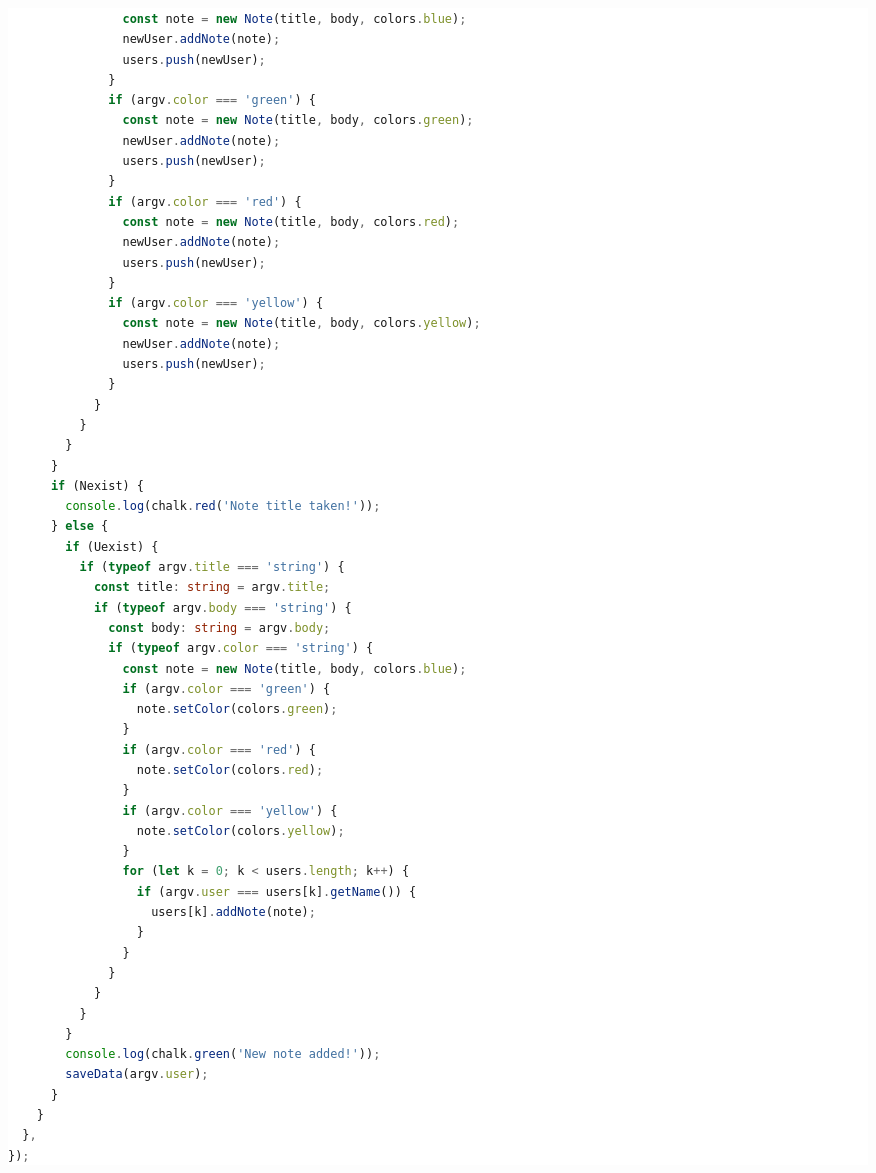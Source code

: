 ```ts
                const note = new Note(title, body, colors.blue);
                newUser.addNote(note);
                users.push(newUser);
              }
              if (argv.color === 'green') {
                const note = new Note(title, body, colors.green);
                newUser.addNote(note);
                users.push(newUser);
              }
              if (argv.color === 'red') {
                const note = new Note(title, body, colors.red);
                newUser.addNote(note);
                users.push(newUser);
              }
              if (argv.color === 'yellow') {
                const note = new Note(title, body, colors.yellow);
                newUser.addNote(note);
                users.push(newUser);
              }
            }
          }
        }
      }
      if (Nexist) {
        console.log(chalk.red('Note title taken!'));
      } else {
        if (Uexist) {
          if (typeof argv.title === 'string') {
            const title: string = argv.title;
            if (typeof argv.body === 'string') {
              const body: string = argv.body;
              if (typeof argv.color === 'string') {
                const note = new Note(title, body, colors.blue);
                if (argv.color === 'green') {
                  note.setColor(colors.green);
                }
                if (argv.color === 'red') {
                  note.setColor(colors.red);
                }
                if (argv.color === 'yellow') {
                  note.setColor(colors.yellow);
                }
                for (let k = 0; k < users.length; k++) {
                  if (argv.user === users[k].getName()) {
                    users[k].addNote(note);
                  }
                }
              }
            }
          }
        }
        console.log(chalk.green('New note added!'));
        saveData(argv.user);
      }
    }
  },
});
```

